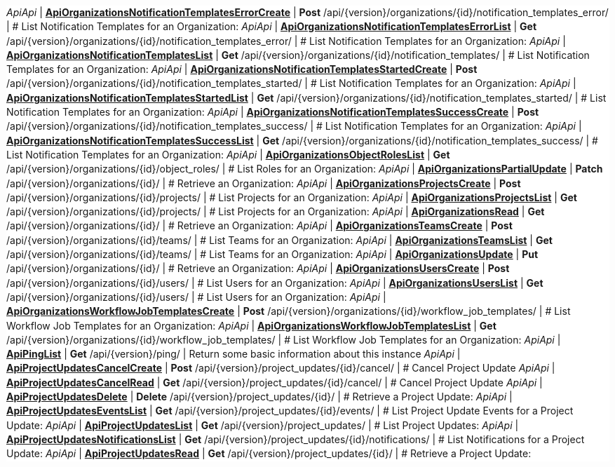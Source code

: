 *ApiApi* | [**ApiOrganizationsNotificationTemplatesErrorCreate**](docs/ApiApi.md#apiorganizationsnotificationtemplateserrorcreate) | **Post** /api/{version}/organizations/{id}/notification_templates_error/ | # List Notification Templates for an Organization:
*ApiApi* | [**ApiOrganizationsNotificationTemplatesErrorList**](docs/ApiApi.md#apiorganizationsnotificationtemplateserrorlist) | **Get** /api/{version}/organizations/{id}/notification_templates_error/ | # List Notification Templates for an Organization:
*ApiApi* | [**ApiOrganizationsNotificationTemplatesList**](docs/ApiApi.md#apiorganizationsnotificationtemplateslist) | **Get** /api/{version}/organizations/{id}/notification_templates/ | # List Notification Templates for an Organization:
*ApiApi* | [**ApiOrganizationsNotificationTemplatesStartedCreate**](docs/ApiApi.md#apiorganizationsnotificationtemplatesstartedcreate) | **Post** /api/{version}/organizations/{id}/notification_templates_started/ | # List Notification Templates for an Organization:
*ApiApi* | [**ApiOrganizationsNotificationTemplatesStartedList**](docs/ApiApi.md#apiorganizationsnotificationtemplatesstartedlist) | **Get** /api/{version}/organizations/{id}/notification_templates_started/ | # List Notification Templates for an Organization:
*ApiApi* | [**ApiOrganizationsNotificationTemplatesSuccessCreate**](docs/ApiApi.md#apiorganizationsnotificationtemplatessuccesscreate) | **Post** /api/{version}/organizations/{id}/notification_templates_success/ | # List Notification Templates for an Organization:
*ApiApi* | [**ApiOrganizationsNotificationTemplatesSuccessList**](docs/ApiApi.md#apiorganizationsnotificationtemplatessuccesslist) | **Get** /api/{version}/organizations/{id}/notification_templates_success/ | # List Notification Templates for an Organization:
*ApiApi* | [**ApiOrganizationsObjectRolesList**](docs/ApiApi.md#apiorganizationsobjectroleslist) | **Get** /api/{version}/organizations/{id}/object_roles/ | # List Roles for an Organization:
*ApiApi* | [**ApiOrganizationsPartialUpdate**](docs/ApiApi.md#apiorganizationspartialupdate) | **Patch** /api/{version}/organizations/{id}/ | # Retrieve an Organization:
*ApiApi* | [**ApiOrganizationsProjectsCreate**](docs/ApiApi.md#apiorganizationsprojectscreate) | **Post** /api/{version}/organizations/{id}/projects/ | # List Projects for an Organization:
*ApiApi* | [**ApiOrganizationsProjectsList**](docs/ApiApi.md#apiorganizationsprojectslist) | **Get** /api/{version}/organizations/{id}/projects/ | # List Projects for an Organization:
*ApiApi* | [**ApiOrganizationsRead**](docs/ApiApi.md#apiorganizationsread) | **Get** /api/{version}/organizations/{id}/ | # Retrieve an Organization:
*ApiApi* | [**ApiOrganizationsTeamsCreate**](docs/ApiApi.md#apiorganizationsteamscreate) | **Post** /api/{version}/organizations/{id}/teams/ | # List Teams for an Organization:
*ApiApi* | [**ApiOrganizationsTeamsList**](docs/ApiApi.md#apiorganizationsteamslist) | **Get** /api/{version}/organizations/{id}/teams/ | # List Teams for an Organization:
*ApiApi* | [**ApiOrganizationsUpdate**](docs/ApiApi.md#apiorganizationsupdate) | **Put** /api/{version}/organizations/{id}/ | # Retrieve an Organization:
*ApiApi* | [**ApiOrganizationsUsersCreate**](docs/ApiApi.md#apiorganizationsuserscreate) | **Post** /api/{version}/organizations/{id}/users/ | # List Users for an Organization:
*ApiApi* | [**ApiOrganizationsUsersList**](docs/ApiApi.md#apiorganizationsuserslist) | **Get** /api/{version}/organizations/{id}/users/ | # List Users for an Organization:
*ApiApi* | [**ApiOrganizationsWorkflowJobTemplatesCreate**](docs/ApiApi.md#apiorganizationsworkflowjobtemplatescreate) | **Post** /api/{version}/organizations/{id}/workflow_job_templates/ | # List Workflow Job Templates for an Organization:
*ApiApi* | [**ApiOrganizationsWorkflowJobTemplatesList**](docs/ApiApi.md#apiorganizationsworkflowjobtemplateslist) | **Get** /api/{version}/organizations/{id}/workflow_job_templates/ | # List Workflow Job Templates for an Organization:
*ApiApi* | [**ApiPingList**](docs/ApiApi.md#apipinglist) | **Get** /api/{version}/ping/ | Return some basic information about this instance
*ApiApi* | [**ApiProjectUpdatesCancelCreate**](docs/ApiApi.md#apiprojectupdatescancelcreate) | **Post** /api/{version}/project_updates/{id}/cancel/ | # Cancel Project Update
*ApiApi* | [**ApiProjectUpdatesCancelRead**](docs/ApiApi.md#apiprojectupdatescancelread) | **Get** /api/{version}/project_updates/{id}/cancel/ | # Cancel Project Update
*ApiApi* | [**ApiProjectUpdatesDelete**](docs/ApiApi.md#apiprojectupdatesdelete) | **Delete** /api/{version}/project_updates/{id}/ | # Retrieve a Project Update:
*ApiApi* | [**ApiProjectUpdatesEventsList**](docs/ApiApi.md#apiprojectupdateseventslist) | **Get** /api/{version}/project_updates/{id}/events/ | # List Project Update Events for a Project Update:
*ApiApi* | [**ApiProjectUpdatesList**](docs/ApiApi.md#apiprojectupdateslist) | **Get** /api/{version}/project_updates/ | # List Project Updates:
*ApiApi* | [**ApiProjectUpdatesNotificationsList**](docs/ApiApi.md#apiprojectupdatesnotificationslist) | **Get** /api/{version}/project_updates/{id}/notifications/ | # List Notifications for a Project Update:
*ApiApi* | [**ApiProjectUpdatesRead**](docs/ApiApi.md#apiprojectupdatesread) | **Get** /api/{version}/project_updates/{id}/ | # Retrieve a Project Update: